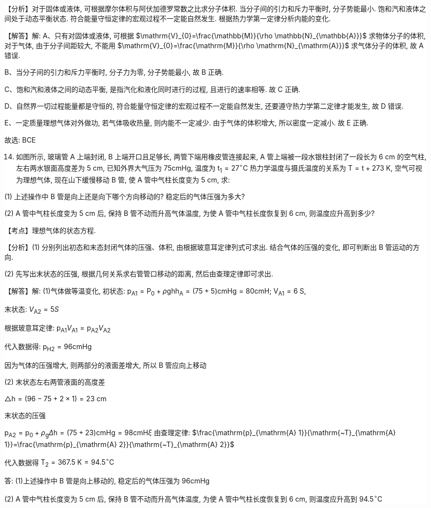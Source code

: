 【分析】对于固体或液体, 可根据摩尔体积与阿伏加德罗常数之比求分子体积. 当分子间的引力和斥力平衡时, 分子势能最小. 饱和汽和液体之间处于动态平衡状态. 符合能量守恒定律的宏观过程不一定能自然发生. 根据热力学第一定律分析内能的变化.

【解答】解: A、只有对固体或液体, 可根据 $\mathrm{V}_{0}=\frac{\mathbb{M}}{\rho \mathbb{N}_{\mathbb{A}}}$ 求物体分子的体积, 对于气体, 由于分子间距较大, 不能用 $\mathrm{V}_{0}=\frac{\mathrm{M}}{\rho \mathrm{N}_{\mathrm{A}}}$ 求气体分子的体积, 故 $\mathrm{A}$ 错误.

B、当分子间的引力和斥力平衡时, 分子力为零, 分子势能最小, 故 B 正确.

C、饱和汽和液体之间的动态平衡, 是指汽化和液化同时进行的过程, 且进行的速率相等. 故 C 正确.

D、自然界一切过程能量都是守恒的, 符合能量守恒定律的宏观过程不一定能自然发生, 还要遵守热力学第二定律才能发生, 故 D 错误.

E、一定质量理想气体对外做功, 若气体吸收热量, 则内能不一定减少. 由于气体的体积增大, 所以密度一定减小. 故 E 正确.

故选: $\mathrm{BCE}$

14. 如图所示, 玻璃管 A 上端封闭, B 上端开口且足够长, 两管下端用橡皮管连接起来, A 管上端被一段水银柱封闭了一段长为 $6 \mathrm{~cm}$ 的空气柱, 左右两水银面高度差为 $5 \mathrm{~cm}$, 已知外界大气压为 $75 \mathrm{cmHg}$, 温度为 $\mathrm{t}_{1}=27^{\circ} \mathrm{C}$ 热力学温度与摄氏温度的关系为 $\mathrm{T}=\mathrm{t}+273 \mathrm{~K}$, 空气可视为理想气体, 现在山下缓慢移动 $\mathrm{B}$ 管, 使 $\mathrm{A}$ 管中气柱长度变为 $5 \mathrm{~cm}$, 求:

(1) 上述操作中 $\mathrm{B}$ 管是向上还是向下哪个方向移动的? 稳定后的气体压强为多大?

(2) $\mathrm{A}$ 管中气柱长度变为 $5 \mathrm{~cm}$ 后, 保持 $\mathrm{B}$ 管不动而升高气体温度, 为使 $\mathrm{A}$ 管中气柱长度恢复到 $6 \mathrm{~cm}$, 则温度应升高到多少?



【考点】理想气体的状态方程.

【分析】(1) 分别列出初态和末态封闭气体的压强、体积, 由根据玻意耳定律列式可求出. 结合气体的压强的变化, 即可判断出 B 管运动的方向.

(2) 先写出末状态的压强, 根据几何关系求右管管口移动的距离, 然后由查理定律即可求出.

【解答】解: (1)气体做等温变化, 初状态: $\mathrm{p}_{\mathrm{A} 1}=\mathrm{P}_{0}+\rho \mathrm{gh} \mathrm{h}_{\mathrm{A}}=(75+5) \mathrm{cmHg}=80 \mathrm{cmH}$; $\mathrm{V}_{\mathrm{A} 1}=6 \mathrm{~S}$,

末状态: $V_{\mathrm{A} 2}=5 S$

根据玻意耳定律: $\mathrm{p}_{\mathrm{A} 1} V_{\mathrm{A} 1}=\mathrm{p}_{\mathrm{A} 2} V_{\mathrm{A} 2}$

代入数据得: $\mathrm{p}_{\mathrm{H} 2}=96 \mathrm{cmHg}$

因为气体的压强增大, 则两部分的液面差增大, 所以 $\mathrm{B}$ 管应向上移动

(2) 末状态左右两管液面的高度差

$\triangle \mathrm{h}=(96-75+2 \times 1)=23 \mathrm{~cm}$

末状态的压强

$\mathrm{p}_{\mathrm{A} 2}=\mathrm{p}_{0}+\rho_{\mathrm{g}} \Delta \mathrm{h}=(75+23) \mathrm{cmHg}=98 \mathrm{cmH} \xi$
由查理定律: $\frac{\mathrm{p}_{\mathrm{A} 1}}{\mathrm{~T}_{\mathrm{A} 1}}=\frac{\mathrm{p}_{\mathrm{A} 2}}{\mathrm{~T}_{\mathrm{A} 2}}$

代入数据得 $\mathrm{T}_{2}=367.5 \mathrm{~K}=94.5^{\circ} \mathrm{C}$

答: (1)上述操作中 B 管是向上移动的, 稳定后的气体压强为 $96 \mathrm{cmHg}$

(2) $\mathrm{A}$ 管中气柱长度变为 $5 \mathrm{~cm}$ 后, 保持 $\mathrm{B}$ 管不动而升高气体温度, 为使 $\mathrm{A}$ 管中气柱长度恢复到 $6 \mathrm{~cm}$, 则温度应升高到 $94.5^{\circ} \mathrm{C}$
